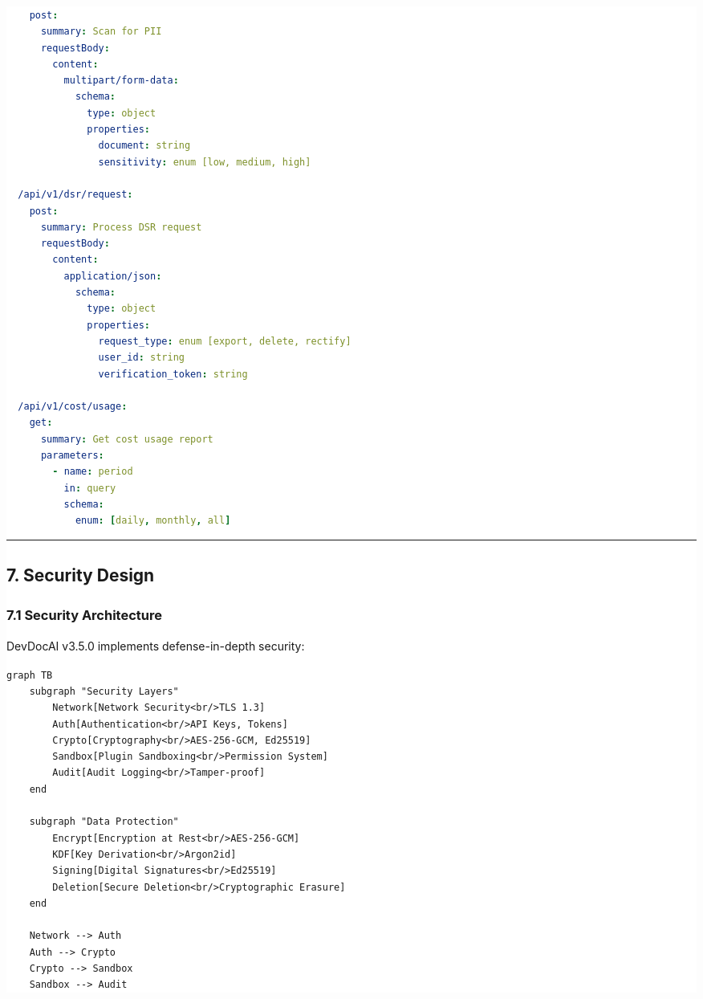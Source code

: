```yaml
    post:
      summary: Scan for PII
      requestBody:
        content:
          multipart/form-data:
            schema:
              type: object
              properties:
                document: string
                sensitivity: enum [low, medium, high]
                
  /api/v1/dsr/request:
    post:
      summary: Process DSR request
      requestBody:
        content:
          application/json:
            schema:
              type: object
              properties:
                request_type: enum [export, delete, rectify]
                user_id: string
                verification_token: string
                
  /api/v1/cost/usage:
    get:
      summary: Get cost usage report
      parameters:
        - name: period
          in: query
          schema:
            enum: [daily, monthly, all]
```

---

## 7. Security Design

### 7.1 Security Architecture

DevDocAI v3.5.0 implements defense-in-depth security:

```mermaid
graph TB
    subgraph "Security Layers"
        Network[Network Security<br/>TLS 1.3]
        Auth[Authentication<br/>API Keys, Tokens]
        Crypto[Cryptography<br/>AES-256-GCM, Ed25519]
        Sandbox[Plugin Sandboxing<br/>Permission System]
        Audit[Audit Logging<br/>Tamper-proof]
    end
    
    subgraph "Data Protection"
        Encrypt[Encryption at Rest<br/>AES-256-GCM]
        KDF[Key Derivation<br/>Argon2id]
        Signing[Digital Signatures<br/>Ed25519]
        Deletion[Secure Deletion<br/>Cryptographic Erasure]
    end
    
    Network --> Auth
    Auth --> Crypto
    Crypto --> Sandbox
    Sandbox --> Audit
```